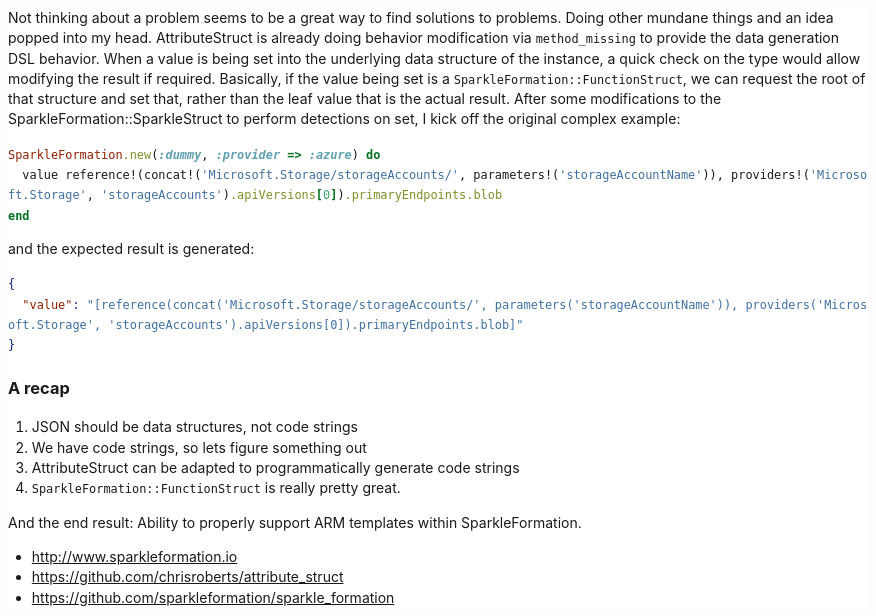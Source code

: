 Not thinking about a problem seems to be a great way to find solutions to problems. Doing other mundane things and an idea popped into my head. AttributeStruct is already doing
behavior modification via `method_missing` to provide the data generation DSL behavior. When a value is being set into the underlying data structure of the instance, a quick
check on the type would allow modifying the result if required. Basically, if the value being set is a `SparkleFormation::FunctionStruct`, we can request the root of that structure
and set that, rather than the leaf value that is the actual result. After some modifications to the SparkleFormation::SparkleStruct to perform detections on set, I kick off
the original complex example:

```ruby
SparkleFormation.new(:dummy, :provider => :azure) do
  value reference!(concat!('Microsoft.Storage/storageAccounts/', parameters!('storageAccountName')), providers!('Microsoft.Storage', 'storageAccounts').apiVersions[0]).primaryEndpoints.blob
end
```

and the expected result is generated:

```json
{
  "value": "[reference(concat('Microsoft.Storage/storageAccounts/', parameters('storageAccountName')), providers('Microsoft.Storage', 'storageAccounts').apiVersions[0]).primaryEndpoints.blob]"
}
```

### A recap

1. JSON should be data structures, not code strings
2. We have code strings, so lets figure something out
3. AttributeStruct can be adapted to programmatically generate code strings
4. `SparkleFormation::FunctionStruct` is really pretty great.

And the end result: Ability to properly support ARM templates within SparkleFormation.

* http://www.sparkleformation.io
* https://github.com/chrisroberts/attribute_struct
* https://github.com/sparkleformation/sparkle_formation
